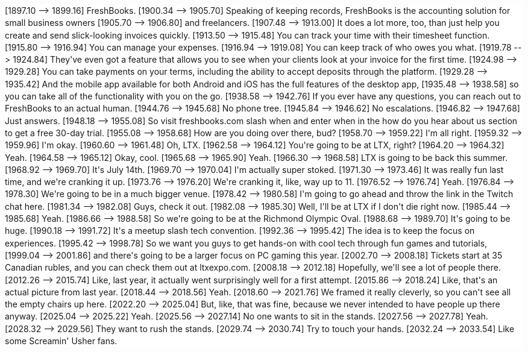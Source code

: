 [1897.10 --> 1899.16]  FreshBooks.
[1900.34 --> 1905.70]  Speaking of keeping records, FreshBooks is the accounting solution for small business owners
[1905.70 --> 1906.80]  and freelancers.
[1907.48 --> 1913.00]  It does a lot more, too, than just help you create and send slick-looking invoices quickly.
[1913.50 --> 1915.48]  You can track your time with their timesheet function.
[1915.80 --> 1916.94]  You can manage your expenses.
[1916.94 --> 1919.08]  You can keep track of who owes you what.
[1919.78 --> 1924.84]  They've even got a feature that allows you to see when your clients look at your invoice for the first time.
[1924.98 --> 1929.28]  You can take payments on your terms, including the ability to accept deposits through the platform.
[1929.28 --> 1935.42]  And the mobile app available for both Android and iOS has the full features of the desktop app,
[1935.48 --> 1938.58]  so you can take all of the functionality with you on the go.
[1938.58 --> 1942.76]  If you ever have any questions, you can reach out to FreshBooks to an actual human.
[1944.76 --> 1945.68]  No phone tree.
[1945.84 --> 1946.62]  No escalations.
[1946.82 --> 1947.68]  Just answers.
[1948.18 --> 1955.08]  So visit freshbooks.com slash when and enter when in the how do you hear about us section to get a free 30-day trial.
[1955.08 --> 1958.68]  How are you doing over there, bud?
[1958.70 --> 1959.22]  I'm all right.
[1959.32 --> 1959.96]  I'm okay.
[1960.60 --> 1961.48]  Oh, LTX.
[1962.58 --> 1964.12]  You're going to be at LTX, right?
[1964.20 --> 1964.32]  Yeah.
[1964.58 --> 1965.12]  Okay, cool.
[1965.68 --> 1965.90]  Yeah.
[1966.30 --> 1968.58]  LTX is going to be back this summer.
[1968.92 --> 1969.70]  It's July 14th.
[1969.70 --> 1970.04]  I'm actually super stoked.
[1971.30 --> 1973.46]  It was really fun last time, and we're cranking it up.
[1973.76 --> 1976.20]  We're cranking it, like, way up to 11.
[1976.52 --> 1976.74]  Yeah.
[1976.84 --> 1978.30]  We're going to be in a much bigger venue.
[1978.42 --> 1980.58]  I'm going to go ahead and throw the link in the Twitch chat here.
[1981.34 --> 1982.08]  Guys, check it out.
[1982.08 --> 1985.30]  Well, I'll be at LTX if I don't die right now.
[1985.44 --> 1985.68]  Yeah.
[1986.66 --> 1988.58]  So we're going to be at the Richmond Olympic Oval.
[1988.68 --> 1989.70]  It's going to be huge.
[1990.18 --> 1991.72]  It's a meetup slash tech convention.
[1992.36 --> 1995.42]  The idea is to keep the focus on experiences.
[1995.42 --> 1998.78]  So we want you guys to get hands-on with cool tech through fun games and tutorials,
[1999.04 --> 2001.86]  and there's going to be a larger focus on PC gaming this year.
[2002.70 --> 2008.18]  Tickets start at 35 Canadian rubles, and you can check them out at ltxexpo.com.
[2008.18 --> 2012.18]  Hopefully, we'll see a lot of people there.
[2012.26 --> 2015.74]  Like, last year, it actually went surprisingly well for a first attempt.
[2015.86 --> 2018.24]  Like, that's an actual picture from last year.
[2018.44 --> 2018.56]  Yeah.
[2018.60 --> 2021.76]  We framed it really cleverly, so you can't see all the empty chairs up here.
[2022.20 --> 2025.04]  But, like, that was fine, because we never intended to have people up there anyway.
[2025.04 --> 2025.22]  Yeah.
[2025.56 --> 2027.14]  No one wants to sit in the stands.
[2027.56 --> 2027.78]  Yeah.
[2028.32 --> 2029.56]  They want to rush the stands.
[2029.74 --> 2030.74]  Try to touch your hands.
[2032.24 --> 2033.54]  Like some Screamin' Usher fans.